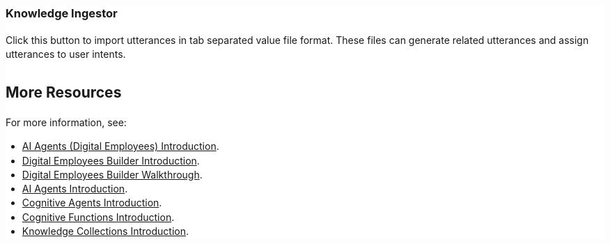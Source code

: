 ### Knowledge Ingestor

Click this button to import utterances in tab separated value file format. These files can generate related utterances and assign utterances to user intents.

## More Resources

For more information, see:

* [AI Agents (Digital Employees) Introduction](B03-00_0001-Digital-Employees-Workspace-Intro.md).
* [Digital Employees Builder Introduction](B03-04_0102-Dig-Empl-Builder-Intro.md).
* [Digital Employees Builder Walkthrough](B03-04_0103-Dig-Empl-Builder-Walk.md).
* [AI Agents Introduction](B03-11_0001-AI-Agents-Intro.md).
* [Cognitive Agents Introduction](B03-11_0101-Cognitive-Agents-Intro.md).
* [Cognitive Functions Introduction](B03-11_0201-Cognitive-Functions-Intro.md).
* [Knowledge Collections Introduction](B03-11_0301-Knowledge-Collections-Intro.md).
